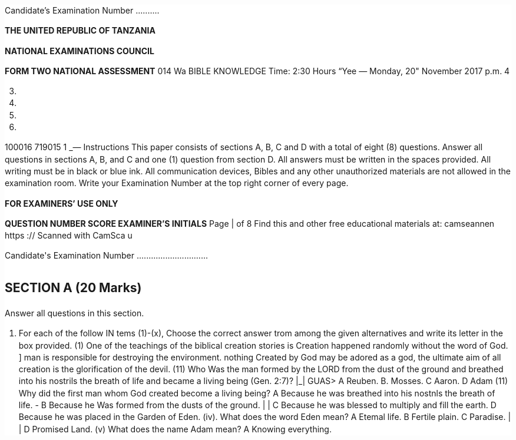 Candidate’s Examination Number ..........

**THE UNITED REPUBLIC OF TANZANIA**

**NATIONAL EXAMINATIONS COUNCIL**

**FORM TWO NATIONAL ASSESSMENT**
014 Wa BIBLE KNOWLEDGE
Time: 2:30 Hours “Yee — Monday, 20" November 2017 p.m.
4

3.

4.

5.

6. 
100016
719015
1
_—
Instructions
This paper consists of sections A, B, C and D with a total of eight (8) questions.
Answer all questions in sections A, B, and C and one (1) question from section D.
All answers must be written in the spaces provided.
All writing must be in black or blue ink.
All communication devices, Bibles and any other unauthorized materials are not allowed in the examination room.
Write your Examination Number at the top right corner of every page.

**FOR EXAMINERS’ USE ONLY**

**QUESTION NUMBER SCORE EXAMINER’S INITIALS**
Page | of 8
Find this and other free educational materials at: camseannen https :// Scanned with CamSca u

Candidate's Examination Number ..............................

## SECTION A (20 Marks)
Answer all questions in this section.

1. For each of the follow IN tems (1)-(x), Choose the correct answer trom among the given alternatives and write its letter in the box provided.
(1) One of the teachings of the biblical creation stories is
Creation happened randomly without the word of God. ]
man is responsible for destroying the environment.
nothing Created by God may be adored as a god,
the ultimate aim of all creation is the glorification of the devil.
(11) Who Was the man formed by the LORD from the dust of the ground and breathed into his nostrils the breath of life and became a living being (Gen. 2:7)?
|_|
GUAS>
   A Reuben. B. Mosses.
   C Aaron. D Adam
(11) Why did the first man whom God created become a living being?
   A Because he was breathed into his nostnls the breath of life. -
   B Because he Was formed from the dusts of the ground. | |
   C Because he was blessed to multiply and fill the earth.
   D Because he was placed in the Garden of Eden.
(iv). What does the word Eden mean?
   A Etemal life.
   B Fertile plain.
   C Paradise. | |
   D Promised Land.
(v) What does the name Adam mean?
   A Knowing everything.